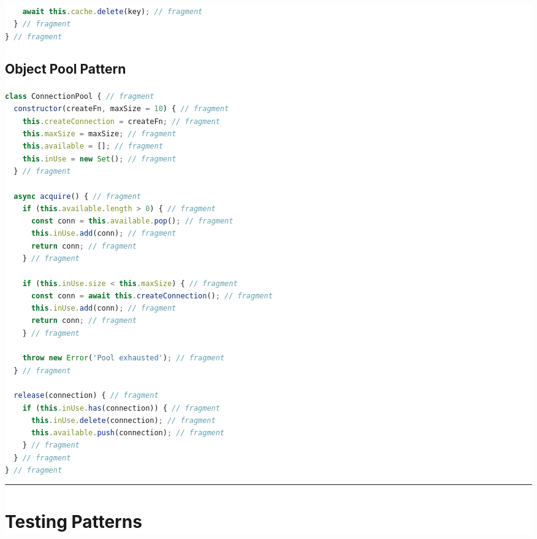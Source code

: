 ```javascript
    await this.cache.delete(key); // fragment
  } // fragment
} // fragment
```

</div>
<div>

## Object Pool Pattern

```javascript
class ConnectionPool { // fragment
  constructor(createFn, maxSize = 10) { // fragment
    this.createConnection = createFn; // fragment
    this.maxSize = maxSize; // fragment
    this.available = []; // fragment
    this.inUse = new Set(); // fragment
  } // fragment
  
  async acquire() { // fragment
    if (this.available.length > 0) { // fragment
      const conn = this.available.pop(); // fragment
      this.inUse.add(conn); // fragment
      return conn; // fragment
    } // fragment
    
    if (this.inUse.size < this.maxSize) { // fragment
      const conn = await this.createConnection(); // fragment
      this.inUse.add(conn); // fragment
      return conn; // fragment
    } // fragment
    
    throw new Error('Pool exhausted'); // fragment
  } // fragment
  
  release(connection) { // fragment
    if (this.inUse.has(connection)) { // fragment
      this.inUse.delete(connection); // fragment
      this.available.push(connection); // fragment
    } // fragment
  } // fragment
} // fragment
```

</div>
</div>



---

# Testing Patterns
